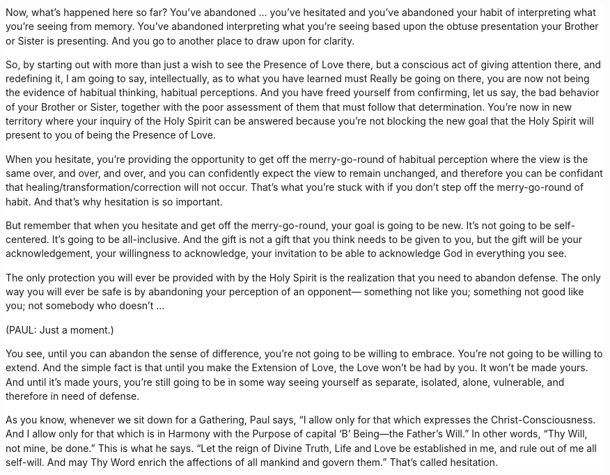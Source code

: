 Now, what&rsquo;s happened here so far? You&rsquo;ve abandoned &hellip;
you&rsquo;ve hesitated and you&rsquo;ve abandoned your habit of
interpreting what you&rsquo;re seeing from memory. You&rsquo;ve
abandoned interpreting what you&rsquo;re seeing based upon the obtuse
presentation your Brother or Sister is presenting. And you go to another
place to draw upon for clarity.

So, by starting out with more than just a wish to see the Presence of
Love there, but a conscious act of giving attention there, and
redefining it, I am going to say, intellectually, as to what you have
learned must Really be going on there, you are now not being the
evidence of habitual thinking, habitual perceptions. And you have freed
yourself from confirming, let us say, the bad behavior of your Brother
or Sister, together with the poor assessment of them that must follow
that determination. You&rsquo;re now in new territory where your inquiry
of the Holy Spirit can be answered because you&rsquo;re not blocking the
new goal that the Holy Spirit will present to you of being the Presence
of Love.

When you hesitate, you&rsquo;re providing the opportunity to get off the
merry-go-round of habitual perception where the view is the same over,
and over, and over, and you can confidently expect the view to remain
unchanged, and therefore you can be confidant that
healing/transformation/correction will not occur. That&rsquo;s what
you&rsquo;re stuck with if you don&rsquo;t step off the merry-go-round
of habit. And that&rsquo;s why hesitation is so important.

But remember that when you hesitate and get off the merry-go-round, your
goal is going to be new. It&rsquo;s not going to be self-centered.
It&rsquo;s going to be all-inclusive. And the gift is not a gift that
you think needs to be given to you, but the gift will be your
acknowledgement, your willingness to acknowledge, your invitation to be
able to acknowledge God in everything you see.

The only protection you will ever be provided with by the Holy Spirit is
the realization that you need to abandon defense. The only way you will
ever be safe is by abandoning your perception of an opponent&mdash;
something not like you; something not good like you; not somebody who
doesn&rsquo;t &hellip;

(PAUL: Just a moment.)

You see, until you can abandon the sense of difference, you&rsquo;re not
going to be willing to embrace. You&rsquo;re not going to be willing to
extend. And the simple fact is that until you make the Extension of
Love, the Love won&rsquo;t be had by you. It won&rsquo;t be made yours.
And until it&rsquo;s made yours, you&rsquo;re still going to be in some
way seeing yourself as separate, isolated, alone, vulnerable, and
therefore in need of defense.

As you know, whenever we sit down for a Gathering, Paul says, &ldquo;I
allow only for that which expresses the Christ-Consciousness. And I
allow only for that which is in Harmony with the Purpose of capital
&lsquo;B&rsquo; Being&mdash;the Father&rsquo;s Will.&rdquo; In other
words, &ldquo;Thy Will, not mine, be done.&rdquo; This is what he says.
&ldquo;Let the reign of Divine Truth, Life and Love be established in
me, and rule out of me all self-will. And may Thy Word enrich the
affections of all mankind and govern them.&rdquo; That&rsquo;s called
hesitation.
